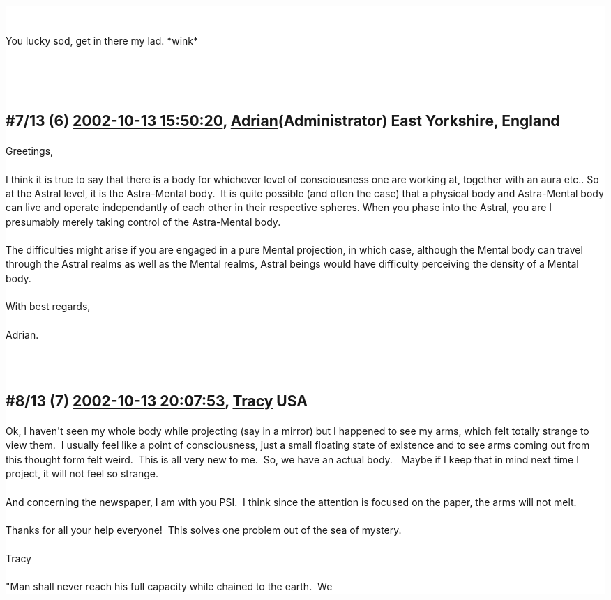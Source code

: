  </font>
</blockquote>
<br>
<br>
You lucky sod, get in there my lad. *wink*
<br>
<br>
<br>
<br>
</section>

## \#7/13 (6) [2002-10-13 15:50:20](https://www.astralpulse.com/forums/index.php?msg=14398), [Adrian](https://www.astralpulse.com/forums/profile/?u=31)(Administrator) East Yorkshire, England ##
<section>
Greetings,
<br>
<br>
I think it is true to say that there is a body for whichever level of consciousness one are working at, together with an aura etc.. So at the Astral level, it is the Astra-Mental body.  It is quite possible (and often the case) that a physical body and Astra-Mental body can live and operate independantly of each other in their respective spheres. When you phase into the Astral, you are I presumably merely taking control of the Astra-Mental body.
<br>
<br>
The difficulties might arise if you are engaged in a pure Mental projection, in which case, although the Mental body can travel through the Astral realms as well as the Mental realms, Astral beings would have difficulty perceiving the density of a Mental body.
<br>
<br>
With best regards,
<br>
<br>
Adrian.
<br>
<br>
<br>
</section>

## \#8/13 (7) [2002-10-13 20:07:53](https://www.astralpulse.com/forums/index.php?msg=14411), [Tracy](https://www.astralpulse.com/forums/profile/?u=1055) USA ##
<section>
Ok, I haven't seen my whole body while projecting (say in a mirror) but I happened to see my arms, which felt totally strange to view them.  I usually feel like a point of consciousness, just a small floating state of existence and to see arms coming out from this thought form felt weird.  This is all very new to me.  So, we have an actual body.   Maybe if I keep that in mind next time I project, it will not feel so strange.
<br>
<br>
And concerning the newspaper, I am with you PSI.  I think since the attention is focused on the paper, the arms will not melt.
<br>
<br>
Thanks for all your help everyone!  This solves one problem out of the sea of mystery.
<br>
<br>
Tracy
<br>
<br>
"Man shall never reach his full capacity while chained to the earth.  We